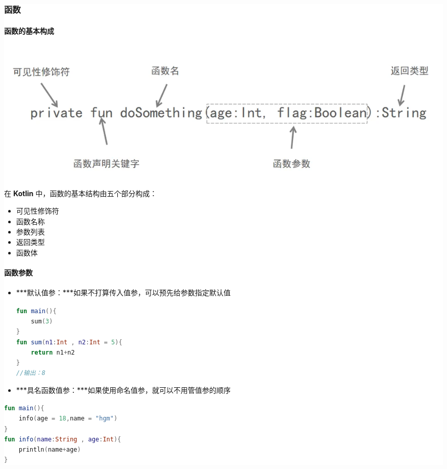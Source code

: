 





### 函数

#### 函数的基本构成

![image-20220801105728384](Kotlin基础/image-20220801105728384.png)

在 **Kotlin** 中，函数的基本结构由五个部分构成：

- 可见性修饰符
- 函数名称
- 参数列表
- 返回类型
- 函数体


#### 函数参数

* ***默认值参：***如果不打算传入值参，可以预先给参数指定默认值

  ```kotlin
  fun main(){
      sum(3)
  }
  fun sum(n1:Int , n2:Int = 5){
      return n1+n2
  }
  //输出：8
  ```

* ***具名函数值参：***如果使用命名值参，就可以不用管值参的顺序

```kotlin
fun main(){
    info(age = 18,name = "hgm")
}
fun info(name:String , age:Int){
    println(name+age)
}
```
